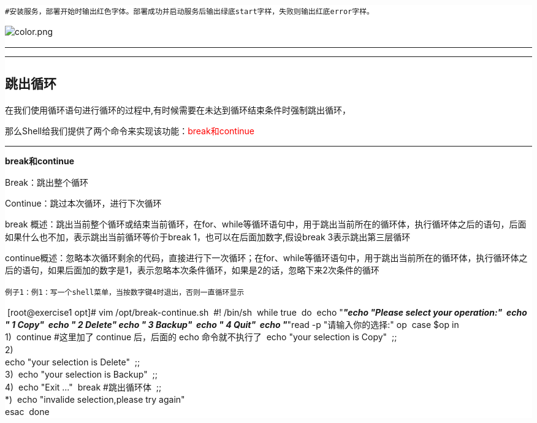     #安装服务，部署开始时输出红色字体。部署成功并启动服务后输出绿底start字样，失败则输出红底error字样。

![color.png](https://s2.loli.net/2022/01/14/K9HjaAg4Q2f3WRe.png)

---

---
## 跳出循环

在我们使用循环语句进行循环的过程中,有时候需要在未达到循环结束条件时强制跳出循环，

那么Shell给我们提供了两个命令来实现该功能：<font color='red'>break和continue</font>

<hr />

**break和continue**

Break：跳出整个循环

Continue：跳过本次循环，进行下次循环

break 概述：跳出当前整个循环或结束当前循环，在for、while等循环语句中，用于跳出当前所在的循环体，执行循环体之后的语句，后面如果什么也不加，表示跳出当前循环等价于break  1，也可以在后面加数字,假设break 3表示跳出第三层循环


continue概述：忽略本次循环剩余的代码，直接进行下一次循环；在for、while等循环语句中，用于跳出当前所在的循环体，执行循环体之后的语句，如果后面加的数字是1，表示忽略本次条件循环，如果是2的话，忽略下来2次条件的循环

    例子1：例1：写一个shell菜单，当按数字键4时退出，否则一直循环显示


​    [root@exercise1 opt]# vim /opt/break-continue.sh
​    #! /bin/sh 
​    while true 
​    do 
​        echo "*******************************" 
​        echo "Please select your operation:" 
​        echo " 1 Copy" 
​        echo " 2 Delete" 
​        echo " 3 Backup" 
​        echo " 4 Quit" 
​        echo "*******************************" 
​        read -p "请输入你的选择:" op 
​    case $op in  
​       1)
​    continue #这里加了 continue 后，后面的 echo 命令就不执行了 
​    echo "your selection is Copy"
​        ;;  
​    2)  
​         echo "your selection is Delete" 
​        ;;  
​    3)
​        echo "your selection is Backup" 
​        ;;  
​    4) 
​        echo "Exit ..." 
​        break #跳出循环体 
​        ;;  
​        *) 
​        echo "invalide selection,please try again"  
​       esac 
​    done
